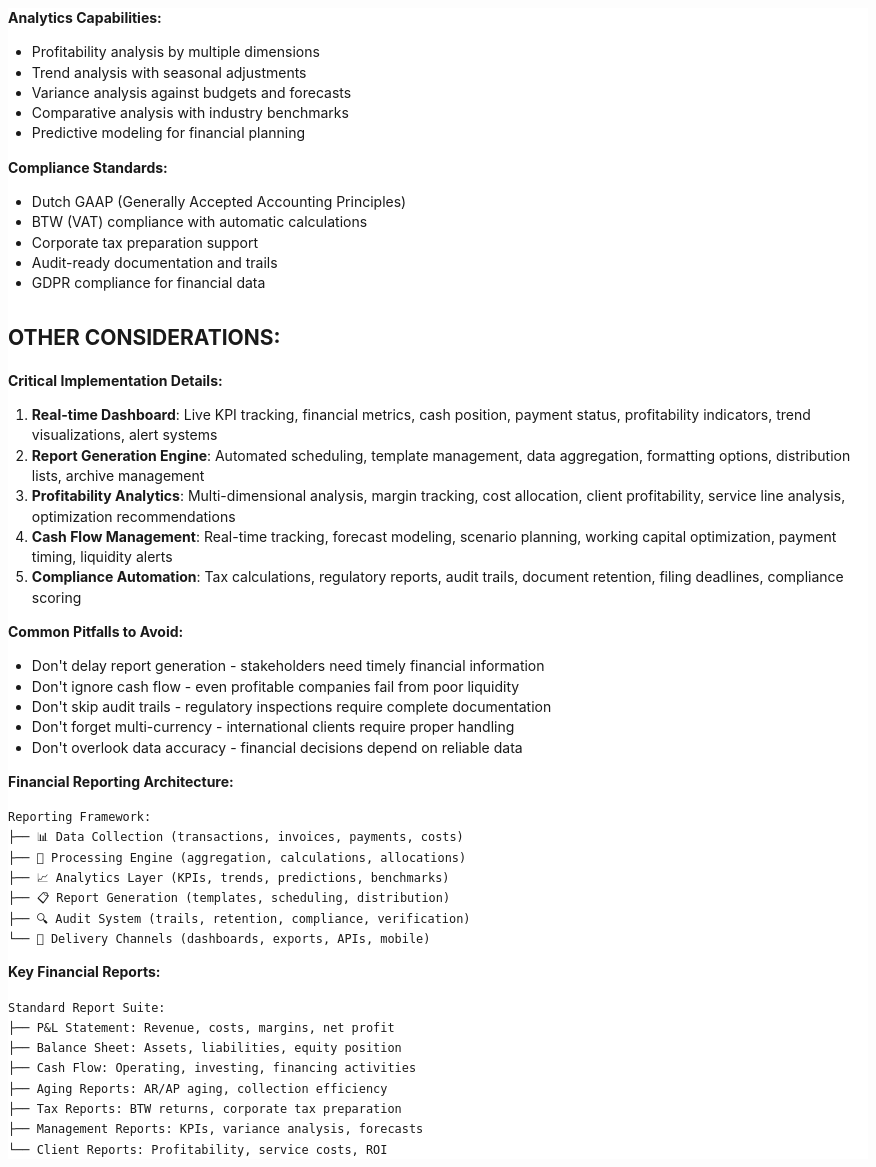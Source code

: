 **Analytics Capabilities:**
- Profitability analysis by multiple dimensions
- Trend analysis with seasonal adjustments
- Variance analysis against budgets and forecasts
- Comparative analysis with industry benchmarks
- Predictive modeling for financial planning

**Compliance Standards:**
- Dutch GAAP (Generally Accepted Accounting Principles)
- BTW (VAT) compliance with automatic calculations
- Corporate tax preparation support
- Audit-ready documentation and trails
- GDPR compliance for financial data

## OTHER CONSIDERATIONS:

**Critical Implementation Details:**
1. **Real-time Dashboard**: Live KPI tracking, financial metrics, cash position, payment status, profitability indicators, trend visualizations, alert systems
2. **Report Generation Engine**: Automated scheduling, template management, data aggregation, formatting options, distribution lists, archive management
3. **Profitability Analytics**: Multi-dimensional analysis, margin tracking, cost allocation, client profitability, service line analysis, optimization recommendations
4. **Cash Flow Management**: Real-time tracking, forecast modeling, scenario planning, working capital optimization, payment timing, liquidity alerts
5. **Compliance Automation**: Tax calculations, regulatory reports, audit trails, document retention, filing deadlines, compliance scoring

**Common Pitfalls to Avoid:**
- Don't delay report generation - stakeholders need timely financial information
- Don't ignore cash flow - even profitable companies fail from poor liquidity
- Don't skip audit trails - regulatory inspections require complete documentation
- Don't forget multi-currency - international clients require proper handling
- Don't overlook data accuracy - financial decisions depend on reliable data

**Financial Reporting Architecture:**
```
Reporting Framework:
├── 📊 Data Collection (transactions, invoices, payments, costs)
├── 🔄 Processing Engine (aggregation, calculations, allocations)
├── 📈 Analytics Layer (KPIs, trends, predictions, benchmarks)
├── 📋 Report Generation (templates, scheduling, distribution)
├── 🔍 Audit System (trails, retention, compliance, verification)
└── 📱 Delivery Channels (dashboards, exports, APIs, mobile)
```

**Key Financial Reports:**
```
Standard Report Suite:
├── P&L Statement: Revenue, costs, margins, net profit
├── Balance Sheet: Assets, liabilities, equity position
├── Cash Flow: Operating, investing, financing activities
├── Aging Reports: AR/AP aging, collection efficiency
├── Tax Reports: BTW returns, corporate tax preparation
├── Management Reports: KPIs, variance analysis, forecasts
└── Client Reports: Profitability, service costs, ROI
```
